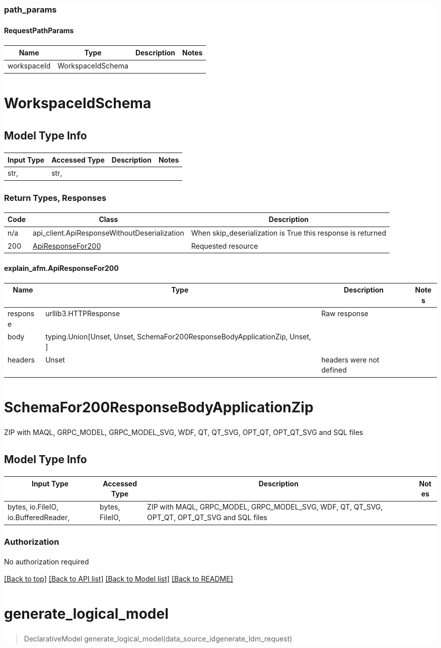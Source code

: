 ### path_params
#### RequestPathParams

Name | Type | Description  | Notes
------------- | ------------- | ------------- | -------------
workspaceId | WorkspaceIdSchema | | 

# WorkspaceIdSchema

## Model Type Info
Input Type | Accessed Type | Description | Notes
------------ | ------------- | ------------- | -------------
str,  | str,  |  | 

### Return Types, Responses

Code | Class | Description
------------- | ------------- | -------------
n/a | api_client.ApiResponseWithoutDeserialization | When skip_deserialization is True this response is returned
200 | [ApiResponseFor200](#explain_afm.ApiResponseFor200) | Requested resource

#### explain_afm.ApiResponseFor200
Name | Type | Description  | Notes
------------- | ------------- | ------------- | -------------
response | urllib3.HTTPResponse | Raw response |
body | typing.Union[Unset, Unset, SchemaFor200ResponseBodyApplicationZip, Unset, ] |  |
headers | Unset | headers were not defined |

# SchemaFor200ResponseBodyApplicationZip

ZIP with MAQL, GRPC_MODEL, GRPC_MODEL_SVG, WDF, QT, QT_SVG, OPT_QT, OPT_QT_SVG and SQL files

## Model Type Info
Input Type | Accessed Type | Description | Notes
------------ | ------------- | ------------- | -------------
bytes, io.FileIO, io.BufferedReader,  | bytes, FileIO,  | ZIP with MAQL, GRPC_MODEL, GRPC_MODEL_SVG, WDF, QT, QT_SVG, OPT_QT, OPT_QT_SVG and SQL files | 

### Authorization

No authorization required

[[Back to top]](#__pageTop) [[Back to API list]](../../../README.md#documentation-for-api-endpoints) [[Back to Model list]](../../../README.md#documentation-for-models) [[Back to README]](../../../README.md)

# **generate_logical_model**
<a id="generate_logical_model"></a>
> DeclarativeModel generate_logical_model(data_source_idgenerate_ldm_request)
